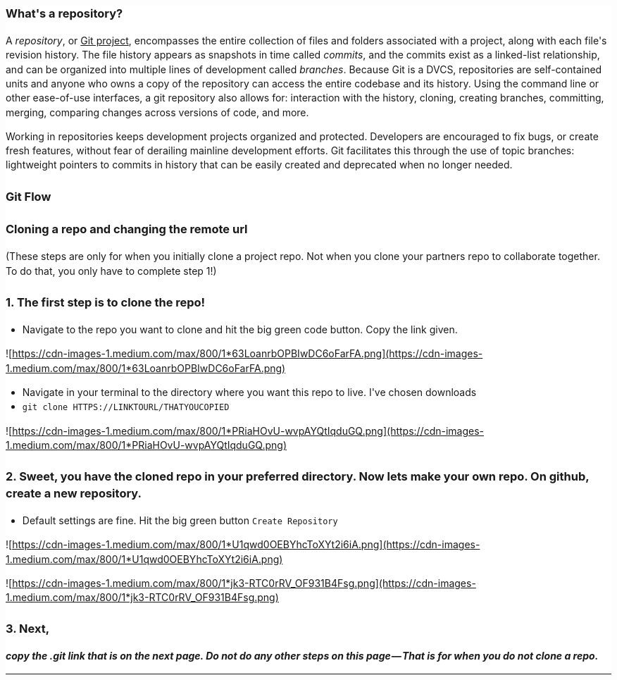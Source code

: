 ### What's a repository?

A *repository*, or [Git project](https://git-scm.com/), encompasses the entire collection of files and folders associated with a project, along with each file's revision history. The file history appears as snapshots in time called *commits*, and the commits exist as a linked-list relationship, and can be organized into multiple lines of development called *branches*. Because Git is a DVCS, repositories are self-contained units and anyone who owns a copy of the repository can access the entire codebase and its history. Using the command line or other ease-of-use interfaces, a git repository also allows for: interaction with the history, cloning, creating branches, committing, merging, comparing changes across versions of code, and more.

Working in repositories keeps development projects organized and protected. Developers are encouraged to fix bugs, or create fresh features, without fear of derailing mainline development efforts. Git facilitates this through the use of topic branches: lightweight pointers to commits in history that can be easily created and deprecated when no longer needed.

### Git Flow

### Cloning a repo and changing the remote url

(These steps are only for when you initially clone a project repo. Not when you clone your partners repo to collaborate together. To do that, you only have to complete step 1!)

### 1. The first step is to clone the repo!

- Navigate to the repo you want to clone and hit the big green code button. Copy the link given.

![https://cdn-images-1.medium.com/max/800/1*63LoanrbOPBIwDC6oFarFA.png](https://cdn-images-1.medium.com/max/800/1*63LoanrbOPBIwDC6oFarFA.png)

- Navigate in your terminal to the directory where you want this repo to live. I've chosen downloads
- `git clone HTTPS://LINKTOURL/THATYOUCOPIED`

![https://cdn-images-1.medium.com/max/800/1*PRiaHOvU-wvpAYQtIqduGQ.png](https://cdn-images-1.medium.com/max/800/1*PRiaHOvU-wvpAYQtIqduGQ.png)

### 2. Sweet, you have the cloned repo in your preferred directory. Now lets make your own repo. On github, create a new repository.

- Default settings are fine. Hit the big green button `Create Repository`

![https://cdn-images-1.medium.com/max/800/1*U1qwd0OEBYhcToXYt2i6iA.png](https://cdn-images-1.medium.com/max/800/1*U1qwd0OEBYhcToXYt2i6iA.png)

![https://cdn-images-1.medium.com/max/800/1*jk3-RTC0rRV_OF931B4Fsg.png](https://cdn-images-1.medium.com/max/800/1*jk3-RTC0rRV_OF931B4Fsg.png)

### 3. Next,

***copy the .git link that is on the next page. Do not do any other steps on this page — That is for when you do not clone a repo.***

---

